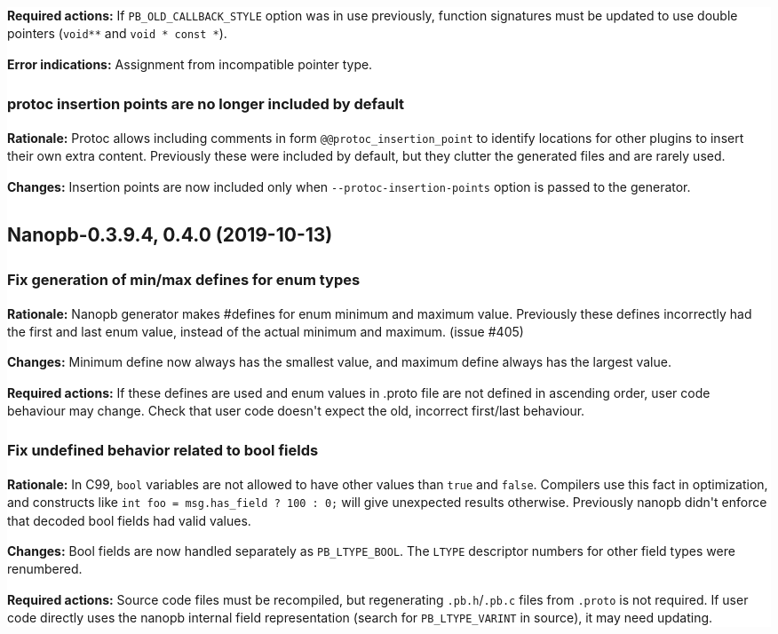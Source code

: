 **Required actions:** If `PB_OLD_CALLBACK_STYLE` option
was in use previously, function signatures must be updated to use double
pointers (`void**` and `void * const *`).

**Error indications:** Assignment from incompatible pointer type.

### protoc insertion points are no longer included by default

**Rationale:** Protoc allows including comments in form
`@@protoc_insertion_point` to identify locations for
other plugins to insert their own extra content. Previously these were
included by default, but they clutter the generated files and are rarely
used.

**Changes:** Insertion points are now included only when
`--protoc-insertion-points` option is passed to the
generator.

Nanopb-0.3.9.4, 0.4.0 (2019-10-13)
----------------------------------

### Fix generation of min/max defines for enum types

**Rationale:** Nanopb generator makes \#defines for enum minimum and
maximum value. Previously these defines incorrectly had the first and
last enum value, instead of the actual minimum and maximum. (issue
#405)

**Changes:** Minimum define now always has the smallest value, and
maximum define always has the largest value.

**Required actions:** If these defines are used and enum values in
.proto file are not defined in ascending order, user code behaviour may
change. Check that user code doesn\'t expect the old, incorrect
first/last behaviour.

### Fix undefined behavior related to bool fields

**Rationale:** In C99, `bool` variables are not allowed to
have other values than `true` and `false`.
Compilers use this fact in optimization, and constructs like
`int foo = msg.has_field ? 100 : 0;` will give unexpected results
otherwise. Previously nanopb didn\'t enforce that decoded bool fields
had valid values.

**Changes:** Bool fields are now handled separately as
`PB_LTYPE_BOOL`. The `LTYPE` descriptor
numbers for other field types were renumbered.

**Required actions:** Source code files must be recompiled, but
regenerating `.pb.h`/`.pb.c` files from
`.proto` is not required. If user code directly uses the
nanopb internal field representation (search for
`PB_LTYPE_VARINT` in source), it may need updating.
